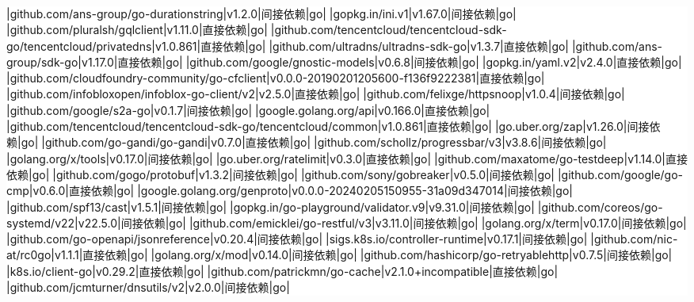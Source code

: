 |github.com/ans-group/go-durationstring|v1.2.0|间接依赖|go|
|gopkg.in/ini.v1|v1.67.0|间接依赖|go|
|github.com/pluralsh/gqlclient|v1.11.0|直接依赖|go|
|github.com/tencentcloud/tencentcloud-sdk-go/tencentcloud/privatedns|v1.0.861|直接依赖|go|
|github.com/ultradns/ultradns-sdk-go|v1.3.7|直接依赖|go|
|github.com/ans-group/sdk-go|v1.17.0|直接依赖|go|
|github.com/google/gnostic-models|v0.6.8|间接依赖|go|
|gopkg.in/yaml.v2|v2.4.0|直接依赖|go|
|github.com/cloudfoundry-community/go-cfclient|v0.0.0-20190201205600-f136f9222381|直接依赖|go|
|github.com/infobloxopen/infoblox-go-client/v2|v2.5.0|直接依赖|go|
|github.com/felixge/httpsnoop|v1.0.4|间接依赖|go|
|github.com/google/s2a-go|v0.1.7|间接依赖|go|
|google.golang.org/api|v0.166.0|直接依赖|go|
|github.com/tencentcloud/tencentcloud-sdk-go/tencentcloud/common|v1.0.861|直接依赖|go|
|go.uber.org/zap|v1.26.0|间接依赖|go|
|github.com/go-gandi/go-gandi|v0.7.0|直接依赖|go|
|github.com/schollz/progressbar/v3|v3.8.6|间接依赖|go|
|golang.org/x/tools|v0.17.0|间接依赖|go|
|go.uber.org/ratelimit|v0.3.0|直接依赖|go|
|github.com/maxatome/go-testdeep|v1.14.0|直接依赖|go|
|github.com/gogo/protobuf|v1.3.2|间接依赖|go|
|github.com/sony/gobreaker|v0.5.0|间接依赖|go|
|github.com/google/go-cmp|v0.6.0|直接依赖|go|
|google.golang.org/genproto|v0.0.0-20240205150955-31a09d347014|间接依赖|go|
|github.com/spf13/cast|v1.5.1|间接依赖|go|
|gopkg.in/go-playground/validator.v9|v9.31.0|间接依赖|go|
|github.com/coreos/go-systemd/v22|v22.5.0|间接依赖|go|
|github.com/emicklei/go-restful/v3|v3.11.0|间接依赖|go|
|golang.org/x/term|v0.17.0|间接依赖|go|
|github.com/go-openapi/jsonreference|v0.20.4|间接依赖|go|
|sigs.k8s.io/controller-runtime|v0.17.1|间接依赖|go|
|github.com/nic-at/rc0go|v1.1.1|直接依赖|go|
|golang.org/x/mod|v0.14.0|间接依赖|go|
|github.com/hashicorp/go-retryablehttp|v0.7.5|间接依赖|go|
|k8s.io/client-go|v0.29.2|直接依赖|go|
|github.com/patrickmn/go-cache|v2.1.0+incompatible|直接依赖|go|
|github.com/jcmturner/dnsutils/v2|v2.0.0|间接依赖|go|